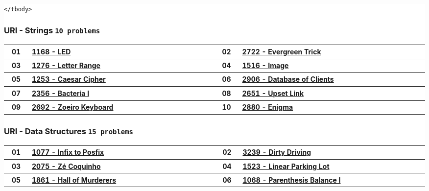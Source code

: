     </tbody>
</table>

### URI - Strings `10 problems`

<table>
    <tbody>
        <tr>
            <th align="center" width="50px">01</th><th align="left" width="550px"><a href="https://www.beecrowd.com.br/judge/en/problems/view/1168">1168 - LED</a></th>
            <th align="center" width="50px">02</th><th align="left" width="550px"><a href="https://www.beecrowd.com.br/judge/en/problems/view/2722">2722 - Evergreen Trick</a></th>
        </tr>
        <tr>
            <th align="center" width="50px">03</th><th align="left" width="550px"><a href="https://www.beecrowd.com.br/judge/en/problems/view/1276">1276 - Letter Range</a></th>
            <th align="center" width="50px">04</th><th align="left" width="550px"><a href="https://www.beecrowd.com.br/judge/en/problems/view/1516">1516 - Image</a></th>
        </tr>
        <tr>
            <th align="center" width="50px">05</th><th align="left" width="550px"><a href="https://www.beecrowd.com.br/judge/en/problems/view/1253">1253 - Caesar Cipher</a></th>
            <th align="center" width="50px">06</th><th align="left" width="550px"><a href="https://www.beecrowd.com.br/judge/en/problems/view/2906">2906 - Database of Clients</a></th>
        </tr>
        <tr>
            <th align="center" width="50px">07</th><th align="left" width="550px"><a href="https://www.beecrowd.com.br/judge/en/problems/view/2356">2356 - Bacteria I</a></th>
            <th align="center" width="50px">08</th><th align="left" width="550px"><a href="https://www.beecrowd.com.br/judge/en/problems/view/2651">2651 - Upset Link</a></th>
        </tr>
        <tr>
            <th align="center" width="50px">09</th><th align="left" width="550px"><a href="https://www.beecrowd.com.br/judge/en/problems/view/2692">2692 - Zoeiro Keyboard</a></th>
            <th align="center" width="50px">10</th><th align="left" width="550px"><a href="https://www.beecrowd.com.br/judge/en/problems/view/2880">2880 - Enigma</a></th>
        </tr>
    </tbody>
</table>

### URI - Data Structures `15 problems`

<table>
    <tbody>
        <tr>
            <th align="center" width="50px">01</th><th align="left" width="550px"><a href="https://www.beecrowd.com.br/judge/en/problems/view/1077">1077 - Infix to Posfix</a></th>
            <th align="center" width="50px">02</th><th align="left" width="550px"><a href="https://www.beecrowd.com.br/judge/en/problems/view/3239">3239 - Dirty Driving</a></th>
        </tr>
        <tr>
            <th align="center" width="50px">03</th><th align="left" width="550px"><a href="https://www.beecrowd.com.br/judge/en/problems/view/2075">2075 - Zé Coquinho</a></th>
            <th align="center" width="50px">04</th><th align="left" width="550px"><a href="https://www.beecrowd.com.br/judge/en/problems/view/1523">1523 - Linear Parking Lot</a></th>
        </tr>
        <tr>
            <th align="center" width="50px">05</th><th align="left" width="550px"><a href="https://www.beecrowd.com.br/judge/en/problems/view/1861">1861 - Hall of Murderers</a></th>
            <th align="center" width="50px">06</th><th align="left" width="550px"><a href="https://www.beecrowd.com.br/judge/en/problems/view/1068">1068 - Parenthesis Balance I</a></th>
        </tr>
        <tr>